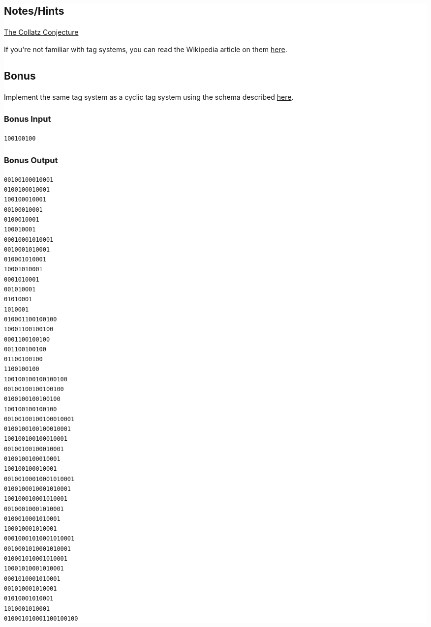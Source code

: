 ## Notes/Hints
[The Collatz Conjecture](https://en.wikipedia.org/wiki/Collatz_conjecture)

If you're not familiar with tag systems, you can read the Wikipedia article on them [here](https://en.wikipedia.org/wiki/Tag_system).

## Bonus
Implement the same tag system as a cyclic tag system using the schema described [here](https://en.wikipedia.org/wiki/Tag_system#Emulation_of_tag_systems_by_cyclic_tag_systems).

### Bonus Input
```
100100100
```

### Bonus Output
```
00100100010001
0100100010001
100100010001
00100010001
0100010001
100010001
00010001010001
0010001010001
010001010001
10001010001
0001010001
001010001
01010001
1010001
010001100100100
10001100100100
0001100100100
001100100100
01100100100
1100100100
100100100100100100
00100100100100100
0100100100100100
100100100100100
00100100100100010001
0100100100100010001
100100100100010001
00100100100010001
0100100100010001
100100100010001
00100100010001010001
0100100010001010001
100100010001010001
00100010001010001
0100010001010001
100010001010001
00010001010001010001
0010001010001010001
010001010001010001
10001010001010001
0001010001010001
001010001010001
01010001010001
1010001010001
010001010001100100100
```